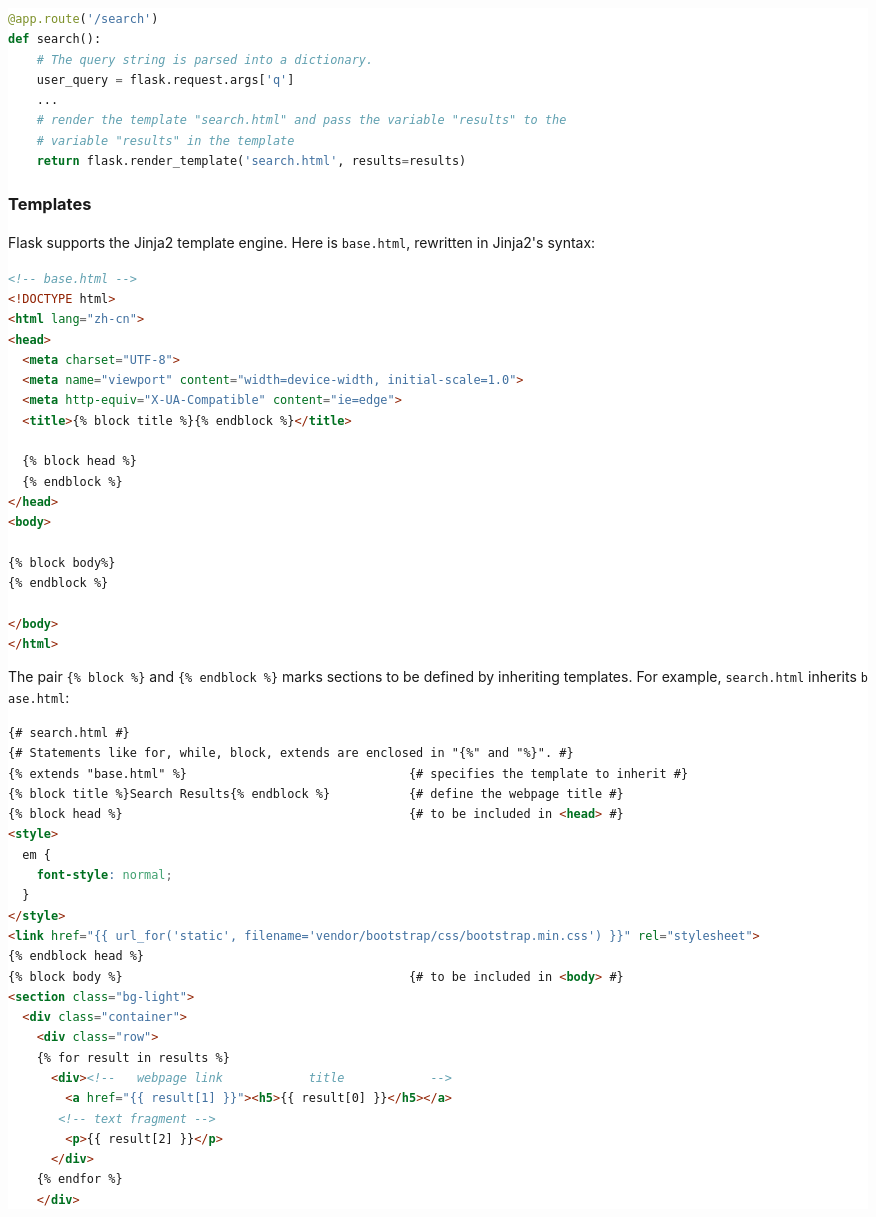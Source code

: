 ```python
@app.route('/search')
def search():
    # The query string is parsed into a dictionary.
    user_query = flask.request.args['q']
    ...
    # render the template "search.html" and pass the variable "results" to the
    # variable "results" in the template
    return flask.render_template('search.html', results=results)
```

### Templates

Flask supports the Jinja2 template engine. Here is `base.html`, rewritten in Jinja2's syntax:

```html
<!-- base.html -->
<!DOCTYPE html>
<html lang="zh-cn">
<head>
  <meta charset="UTF-8">
  <meta name="viewport" content="width=device-width, initial-scale=1.0">
  <meta http-equiv="X-UA-Compatible" content="ie=edge">
  <title>{% block title %}{% endblock %}</title>

  {% block head %}
  {% endblock %}
</head>
<body>

{% block body%}
{% endblock %}

</body>
</html>
```

The pair `{% block %}` and `{% endblock %}` marks sections to be defined by inheriting templates. For example, `search.html` inherits `base.html`:

```html
{# search.html #}
{# Statements like for, while, block, extends are enclosed in "{%" and "%}". #}
{% extends "base.html" %}                               {# specifies the template to inherit #}
{% block title %}Search Results{% endblock %}           {# define the webpage title #}
{% block head %}                                        {# to be included in <head> #}
<style>
  em {
    font-style: normal;
  }
</style>
<link href="{{ url_for('static', filename='vendor/bootstrap/css/bootstrap.min.css') }}" rel="stylesheet">
{% endblock head %}
{% block body %}                                        {# to be included in <body> #}
<section class="bg-light">
  <div class="container">
    <div class="row">
    {% for result in results %}
      <div><!--   webpage link            title            -->
        <a href="{{ result[1] }}"><h5>{{ result[0] }}</h5></a>
       <!-- text fragment -->
        <p>{{ result[2] }}</p>
      </div>
    {% endfor %}
    </div>
```